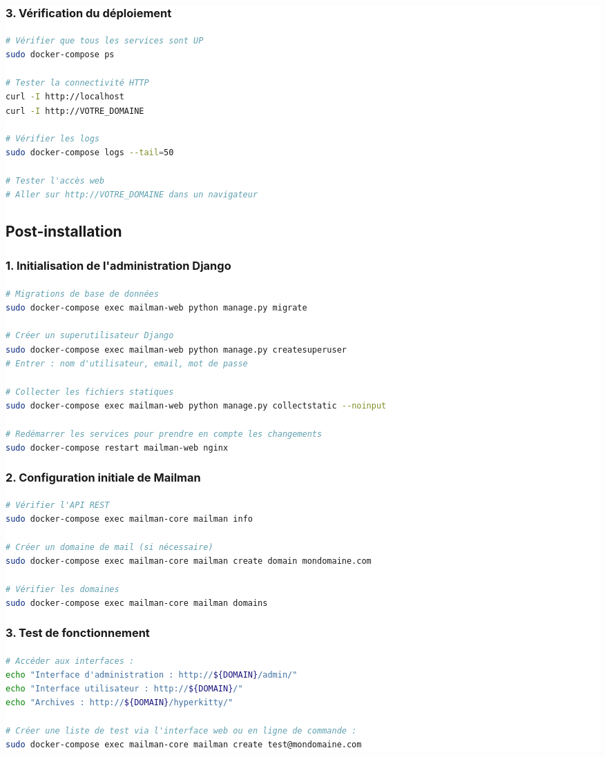 ### 3. Vérification du déploiement

```bash
# Vérifier que tous les services sont UP
sudo docker-compose ps

# Tester la connectivité HTTP
curl -I http://localhost
curl -I http://VOTRE_DOMAINE

# Vérifier les logs
sudo docker-compose logs --tail=50

# Tester l'accès web
# Aller sur http://VOTRE_DOMAINE dans un navigateur
```

## Post-installation

### 1. Initialisation de l'administration Django

```bash
# Migrations de base de données
sudo docker-compose exec mailman-web python manage.py migrate

# Créer un superutilisateur Django
sudo docker-compose exec mailman-web python manage.py createsuperuser
# Entrer : nom d'utilisateur, email, mot de passe

# Collecter les fichiers statiques
sudo docker-compose exec mailman-web python manage.py collectstatic --noinput

# Redémarrer les services pour prendre en compte les changements
sudo docker-compose restart mailman-web nginx
```

### 2. Configuration initiale de Mailman

```bash
# Vérifier l'API REST
sudo docker-compose exec mailman-core mailman info

# Créer un domaine de mail (si nécessaire)
sudo docker-compose exec mailman-core mailman create domain mondomaine.com

# Vérifier les domaines
sudo docker-compose exec mailman-core mailman domains
```

### 3. Test de fonctionnement

```bash
# Accéder aux interfaces :
echo "Interface d'administration : http://${DOMAIN}/admin/"
echo "Interface utilisateur : http://${DOMAIN}/"
echo "Archives : http://${DOMAIN}/hyperkitty/"

# Créer une liste de test via l'interface web ou en ligne de commande :
sudo docker-compose exec mailman-core mailman create test@mondomaine.com
```
